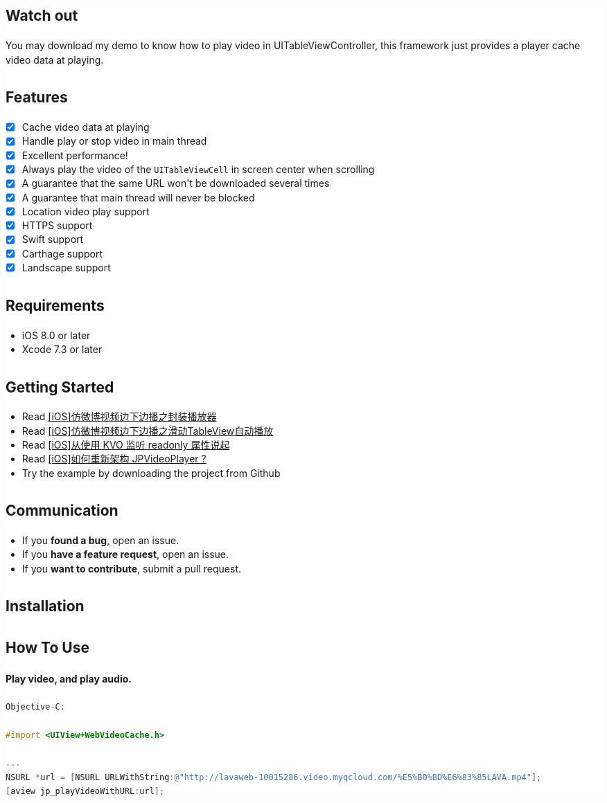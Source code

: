 ## Watch out
You may download my demo to know how to play video in UITableViewController, this framework just provides a player cache video data at playing.

## Features

- [x] Cache video data at playing
- [x] Handle play or stop video in main thread
- [x] Excellent performance!
- [x] Always play the video of the `UITableViewCell` in screen center when scrolling   
- [x] A guarantee that the same URL won't be downloaded several times
- [x] A guarantee that main thread will never be blocked
- [x] Location video play support
- [x] HTTPS support
- [x] Swift support
- [x] Carthage support
- [x] Landscape support

## Requirements

- iOS 8.0 or later
- Xcode 7.3 or later


## Getting Started

- Read [[iOS]仿微博视频边下边播之封装播放器](http://www.jianshu.com/p/0d4588a7540f)
- Read [[iOS]仿微博视频边下边播之滑动TableView自动播放](http://www.jianshu.com/p/3946317760a6)
- Read [[iOS]从使用 KVO 监听 readonly 属性说起](http://www.jianshu.com/p/abd238407e0d)
- Read [[iOS]如何重新架构 JPVideoPlayer ?](http://www.jianshu.com/p/66638bdfd537)
- Try the example by downloading the project from Github


## Communication

- If you **found a bug**, open an issue.
- If you **have a feature request**, open an issue.
- If you **want to contribute**, submit a pull request.


## Installation

## How To Use

#### Play video, and play audio.
```objective-c
Objective-C:

#import <UIView+WebVideoCache.h>

...
NSURL *url = [NSURL URLWithString:@"http://lavaweb-10015286.video.myqcloud.com/%E5%B0%BD%E6%83%85LAVA.mp4"];
[aview jp_playVideoWithURL:url];
```
